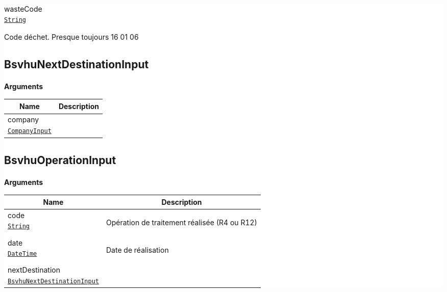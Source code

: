 <td>
wasteCode<br />
<a href="/api/scalars#string"><code>String</code></a>
</td>
<td>
<p>Code déchet. Presque toujours 16 01 06</p>
</td>
</tr>
</tbody>
</table>

## BsvhuNextDestinationInput



<p style={{ marginBottom: "0.4em" }}><strong>Arguments</strong></p>

<table>
<thead><tr><th>Name</th><th>Description</th></tr></thead>
<tbody>
<tr>
<td>
company<br />
<a href="/api/inputObjects#companyinput"><code>CompanyInput</code></a>
</td>
<td>

</td>
</tr>
</tbody>
</table>

## BsvhuOperationInput



<p style={{ marginBottom: "0.4em" }}><strong>Arguments</strong></p>

<table>
<thead><tr><th>Name</th><th>Description</th></tr></thead>
<tbody>
<tr>
<td>
code<br />
<a href="/api/scalars#string"><code>String</code></a>
</td>
<td>
<p>Opération de traitement réalisée (R4 ou R12)</p>
</td>
</tr>
<tr>
<td>
date<br />
<a href="/api/scalars#datetime"><code>DateTime</code></a>
</td>
<td>
<p>Date de réalisation</p>
</td>
</tr>
<tr>
<td>
nextDestination<br />
<a href="/api/inputObjects#bsvhunextdestinationinput"><code>BsvhuNextDestinationInput</code></a>
</td>
<td>